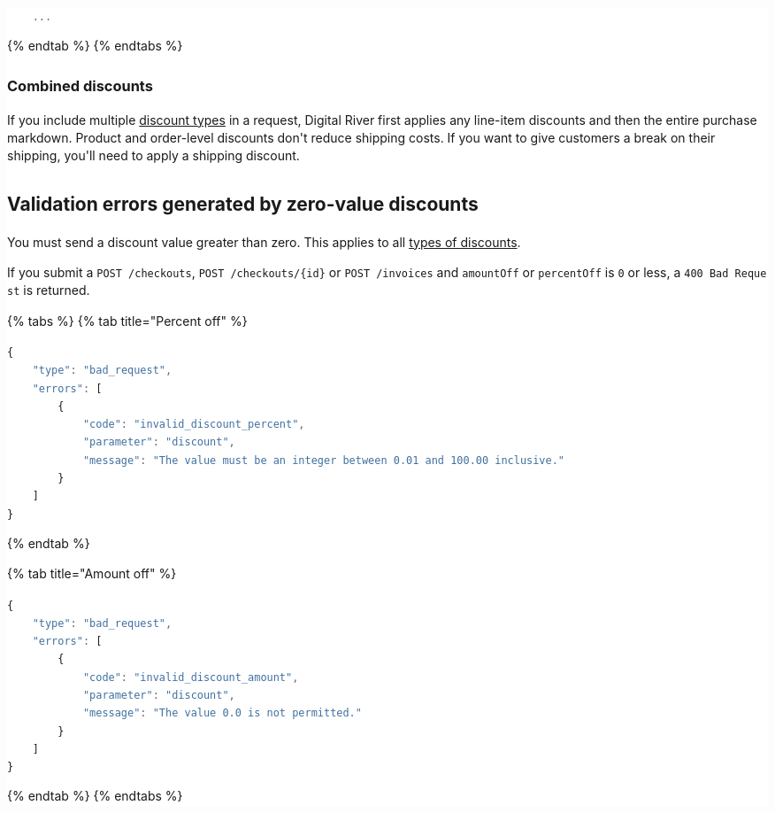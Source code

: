 ```javascript
    ...
```
{% endtab %}
{% endtabs %}

### Combined discounts

If you include multiple [discount types](applying-a-discount.md#item-level-discount) in a request, Digital River first applies any line-item discounts and then the entire purchase markdown. Product and order-level discounts don't reduce shipping costs. If you want to give customers a break on their shipping, you'll need to apply a shipping discount.

## Validation errors generated by zero-value discounts

You must send a discount value greater than zero. This applies to all [types of discounts](applying-a-discount.md#item-level-discount).&#x20;

If you submit a `POST /checkouts`, `POST /checkouts/{id}` or `POST /invoices` and `amountOff` or `percentOff` is `0` or less, a `400 Bad Request` is returned.

{% tabs %}
{% tab title="Percent off" %}
```javascript
{
    "type": "bad_request",
    "errors": [
        {
            "code": "invalid_discount_percent",
            "parameter": "discount",
            "message": "The value must be an integer between 0.01 and 100.00 inclusive."
        }
    ]
}
```
{% endtab %}

{% tab title="Amount off" %}
```javascript
{
    "type": "bad_request",
    "errors": [
        {
            "code": "invalid_discount_amount",
            "parameter": "discount",
            "message": "The value 0.0 is not permitted."
        }
    ]
}
```
{% endtab %}
{% endtabs %}
